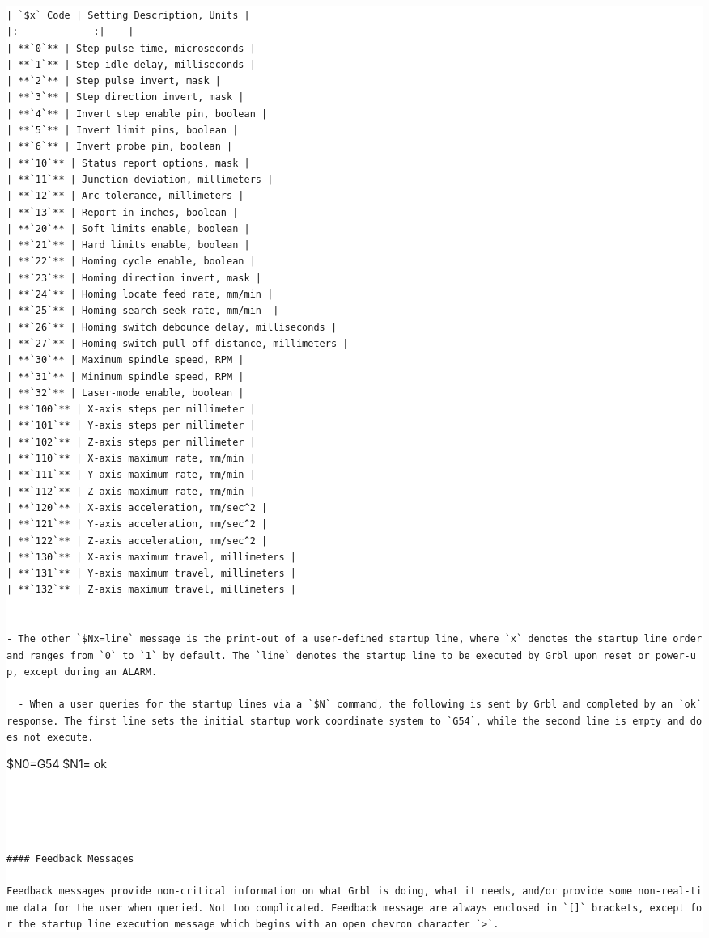 ```
| `$x` Code | Setting Description, Units |
|:-------------:|----|
| **`0`** | Step pulse time, microseconds |
| **`1`** | Step idle delay, milliseconds |
| **`2`** | Step pulse invert, mask |
| **`3`** | Step direction invert, mask |
| **`4`** | Invert step enable pin, boolean |
| **`5`** | Invert limit pins, boolean |
| **`6`** | Invert probe pin, boolean |
| **`10`** | Status report options, mask |
| **`11`** | Junction deviation, millimeters |
| **`12`** | Arc tolerance, millimeters |
| **`13`** | Report in inches, boolean |
| **`20`** | Soft limits enable, boolean |
| **`21`** | Hard limits enable, boolean |
| **`22`** | Homing cycle enable, boolean |
| **`23`** | Homing direction invert, mask |
| **`24`** | Homing locate feed rate, mm/min |
| **`25`** | Homing search seek rate, mm/min  |
| **`26`** | Homing switch debounce delay, milliseconds |
| **`27`** | Homing switch pull-off distance, millimeters |
| **`30`** | Maximum spindle speed, RPM |
| **`31`** | Minimum spindle speed, RPM |
| **`32`** | Laser-mode enable, boolean |
| **`100`** | X-axis steps per millimeter |
| **`101`** | Y-axis steps per millimeter |
| **`102`** | Z-axis steps per millimeter |
| **`110`** | X-axis maximum rate, mm/min |
| **`111`** | Y-axis maximum rate, mm/min |
| **`112`** | Z-axis maximum rate, mm/min |
| **`120`** | X-axis acceleration, mm/sec^2 |
| **`121`** | Y-axis acceleration, mm/sec^2 |
| **`122`** | Z-axis acceleration, mm/sec^2 |
| **`130`** | X-axis maximum travel, millimeters |
| **`131`** | Y-axis maximum travel, millimeters |
| **`132`** | Z-axis maximum travel, millimeters |


- The other `$Nx=line` message is the print-out of a user-defined startup line, where `x` denotes the startup line order and ranges from `0` to `1` by default. The `line` denotes the startup line to be executed by Grbl upon reset or power-up, except during an ALARM.

  - When a user queries for the startup lines via a `$N` command, the following is sent by Grbl and completed by an `ok` response. The first line sets the initial startup work coordinate system to `G54`, while the second line is empty and does not execute.
  ```
  $N0=G54
  $N1=
  ok
  ```


------

#### Feedback Messages

Feedback messages provide non-critical information on what Grbl is doing, what it needs, and/or provide some non-real-time data for the user when queried. Not too complicated. Feedback message are always enclosed in `[]` brackets, except for the startup line execution message which begins with an open chevron character `>`.

  ```